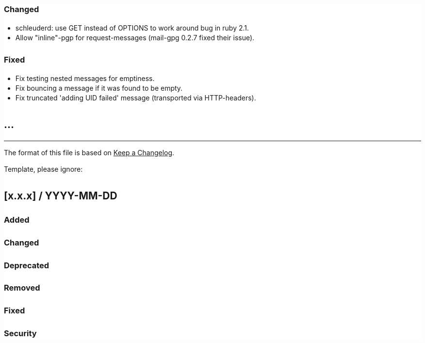 ### Changed

 * schleuderd: use GET instead of OPTIONS to work around bug in ruby 2.1.
 * Allow "inline"-pgp for request-messages (mail-gpg 0.2.7 fixed their issue).

### Fixed

 * Fix testing nested messages for emptiness.
 * Fix bouncing a message if it was found to be empty.
 * Fix truncated 'adding UID failed' message (transported via HTTP-headers).

## ...

---------

The format of this file is based on [Keep a Changelog](http://keepachangelog.com/).

Template, please ignore:

## [x.x.x] / YYYY-MM-DD
### Added
### Changed
### Deprecated
### Removed
### Fixed
### Security

